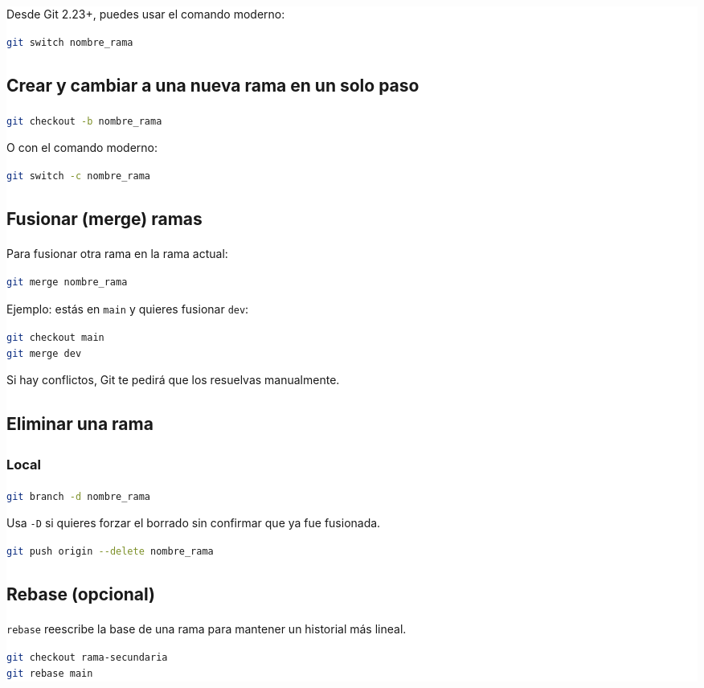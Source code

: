 Desde Git 2.23+, puedes usar el comando moderno:

```bash
git switch nombre_rama
```

## Crear y cambiar a una nueva rama en un solo paso

```bash
git checkout -b nombre_rama
```

O con el comando moderno:

```bash
git switch -c nombre_rama
```

## Fusionar (merge) ramas

Para fusionar otra rama en la rama actual:

```bash
git merge nombre_rama
```

Ejemplo: estás en `main` y quieres fusionar `dev`:

```bash
git checkout main
git merge dev
```

Si hay conflictos, Git te pedirá que los resuelvas manualmente.

## Eliminar una rama

### Local

```bash
git branch -d nombre_rama
```

Usa `-D` si quieres forzar el borrado sin confirmar que ya fue fusionada.

```bash
git push origin --delete nombre_rama
```

## Rebase (opcional)

`rebase` reescribe la base de una rama para mantener un historial más lineal.

```bash
git checkout rama-secundaria
git rebase main
```
